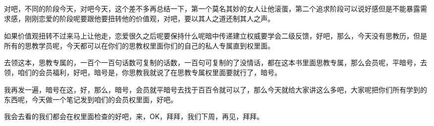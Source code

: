 对吧，不同的阶段今天，对吧今天，这个差不多再总结一下，第一个莫名其妙的女人让他滚蛋，第二个追求阶段可以说好感但是不能暴露需求感，刚刚恋爱的阶段呢要跟他要扭转他的价值观，对吧，要以其人之道还制其人之声。

如果价值观扭转不过来马上让他走，恋爱很久之后呢要保持什么呢暗中传递建立权威要学会二级反馈，好吧，那么，今天没有思教历，但是所有的思教学员呢，今天都可以在你们的思教权里面你们的自己的私人专属直到权里面。

去领这本，思教专属的，一百个一百句话数可复制的话数，一百句可复制的了没情话，都在这本书里面思教专属，那么会员呢，平暗号，去领，咱们的会员福利，好吧，暗号是，你思教我就说了在思教专属权里面要就行了，暗号。

我再发一遍，暗号在这，好，那么，暗号，会员就平暗号去找于百百令就可以了，那么今天就给大家讲这么多吧，大家呢把你们所有学到的东西呢，今天做一个笔记发到咱们的会员权里面，好吧。

我会去看的我们都会在权里面检查的好吧，来，OK，拜拜，我们下周，再见，拜拜。